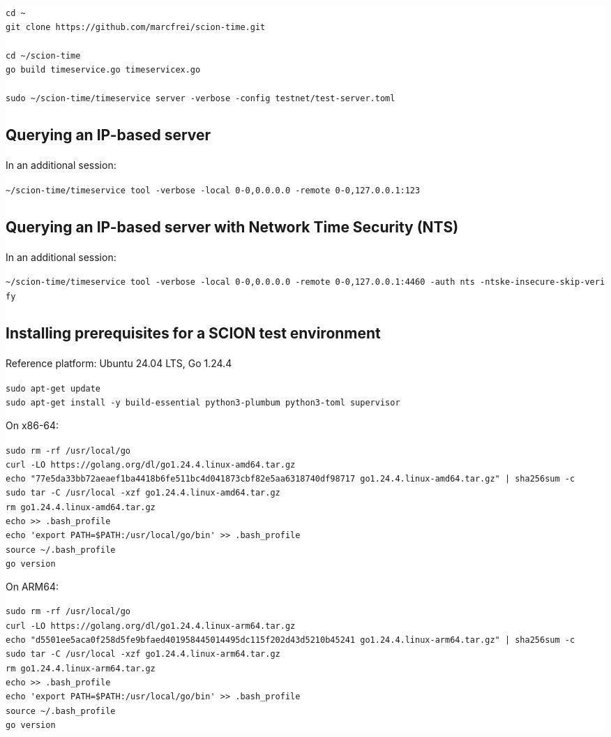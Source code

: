 ```
cd ~
git clone https://github.com/marcfrei/scion-time.git

cd ~/scion-time
go build timeservice.go timeservicex.go

sudo ~/scion-time/timeservice server -verbose -config testnet/test-server.toml
```

## Querying an IP-based server

In an additional session:

```
~/scion-time/timeservice tool -verbose -local 0-0,0.0.0.0 -remote 0-0,127.0.0.1:123
```

## Querying an IP-based server with Network Time Security (NTS)

In an additional session:

```
~/scion-time/timeservice tool -verbose -local 0-0,0.0.0.0 -remote 0-0,127.0.0.1:4460 -auth nts -ntske-insecure-skip-verify
```

## Installing prerequisites for a SCION test environment

Reference platform: Ubuntu 24.04 LTS, Go 1.24.4

```
sudo apt-get update
sudo apt-get install -y build-essential python3-plumbum python3-toml supervisor
```

On x86-64:

```
sudo rm -rf /usr/local/go
curl -LO https://golang.org/dl/go1.24.4.linux-amd64.tar.gz
echo "77e5da33bb72aeaef1ba4418b6fe511bc4d041873cbf82e5aa6318740df98717 go1.24.4.linux-amd64.tar.gz" | sha256sum -c
sudo tar -C /usr/local -xzf go1.24.4.linux-amd64.tar.gz
rm go1.24.4.linux-amd64.tar.gz
echo >> .bash_profile
echo 'export PATH=$PATH:/usr/local/go/bin' >> .bash_profile
source ~/.bash_profile
go version
```

On ARM64:

```
sudo rm -rf /usr/local/go
curl -LO https://golang.org/dl/go1.24.4.linux-arm64.tar.gz
echo "d5501ee5aca0f258d5fe9bfaed401958445014495dc115f202d43d5210b45241 go1.24.4.linux-arm64.tar.gz" | sha256sum -c
sudo tar -C /usr/local -xzf go1.24.4.linux-arm64.tar.gz
rm go1.24.4.linux-arm64.tar.gz
echo >> .bash_profile
echo 'export PATH=$PATH:/usr/local/go/bin' >> .bash_profile
source ~/.bash_profile
go version
```
